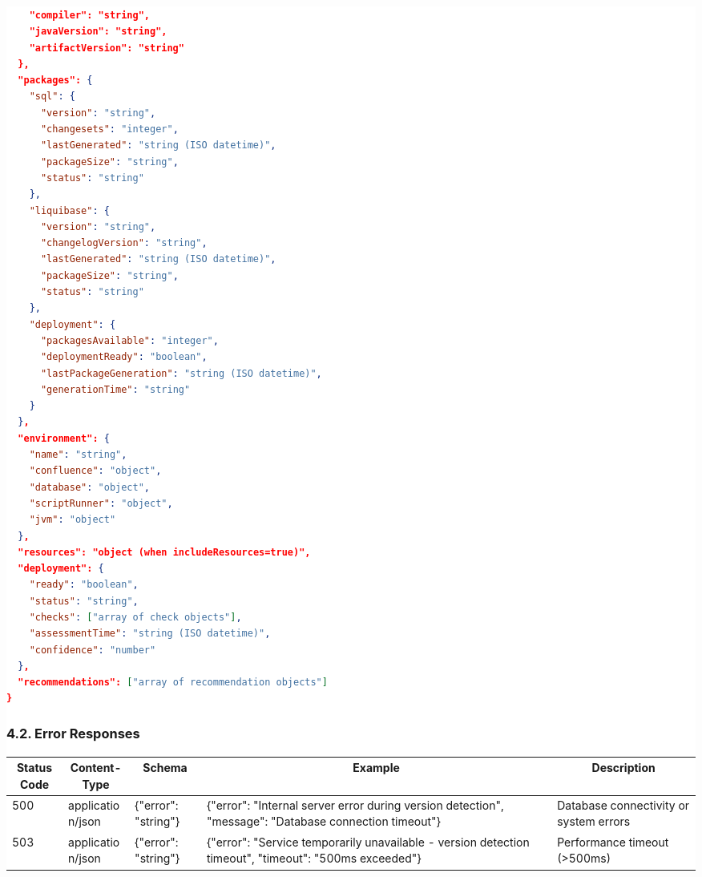 ```json
    "compiler": "string",
    "javaVersion": "string",
    "artifactVersion": "string"
  },
  "packages": {
    "sql": {
      "version": "string",
      "changesets": "integer",
      "lastGenerated": "string (ISO datetime)",
      "packageSize": "string",
      "status": "string"
    },
    "liquibase": {
      "version": "string",
      "changelogVersion": "string",
      "lastGenerated": "string (ISO datetime)",
      "packageSize": "string",
      "status": "string"
    },
    "deployment": {
      "packagesAvailable": "integer",
      "deploymentReady": "boolean",
      "lastPackageGeneration": "string (ISO datetime)",
      "generationTime": "string"
    }
  },
  "environment": {
    "name": "string",
    "confluence": "object",
    "database": "object",
    "scriptRunner": "object",
    "jvm": "object"
  },
  "resources": "object (when includeResources=true)",
  "deployment": {
    "ready": "boolean",
    "status": "string",
    "checks": ["array of check objects"],
    "assessmentTime": "string (ISO datetime)",
    "confidence": "number"
  },
  "recommendations": ["array of recommendation objects"]
}
```

### 4.2. Error Responses

| Status Code | Content-Type     | Schema              | Example                                                                                               | Description                            |
| ----------- | ---------------- | ------------------- | ----------------------------------------------------------------------------------------------------- | -------------------------------------- |
| 500         | application/json | {"error": "string"} | {"error": "Internal server error during version detection", "message": "Database connection timeout"} | Database connectivity or system errors |
| 503         | application/json | {"error": "string"} | {"error": "Service temporarily unavailable - version detection timeout", "timeout": "500ms exceeded"} | Performance timeout (>500ms)           |
